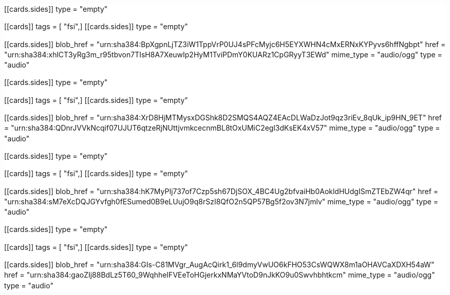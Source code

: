 [[cards.sides]]
type = "empty"


[[cards]]
tags = [ "fsi",]
[[cards.sides]]
type = "empty"

[[cards.sides]]
blob_href = "urn:sha384:BpXgpnLjTZ3iW1TppVrP0UJ4sPFcMyjc6H5EYXWHN4cMxERNxKYPyvs6hffNgbpt"
href = "urn:sha384:xhlCT3yRg3m_r95tbvon7TIsH8A7XeuwIp2HyM1TviPDmY0KUARz1CpGRyyT3EWd"
mime_type = "audio/ogg"
type = "audio"

[[cards.sides]]
type = "empty"


[[cards]]
tags = [ "fsi",]
[[cards.sides]]
type = "empty"

[[cards.sides]]
blob_href = "urn:sha384:XrD8HjMTMysxDGShk8D2SMQS4AQZ4EAcDLWaDzJot9qz3riEv_8qUk_ip9HN_9ET"
href = "urn:sha384:QDnrJVVkNcqif07UJUT6qtzeRjNUttjvmkcecnmBL8tOxUMiC2egl3dKsEK4xV57"
mime_type = "audio/ogg"
type = "audio"

[[cards.sides]]
type = "empty"


[[cards]]
tags = [ "fsi",]
[[cards.sides]]
type = "empty"

[[cards.sides]]
blob_href = "urn:sha384:hK7MyPIj737of7Czp5sh67DjSOX_4BC4Ug2bfvaiHb0AokldHUdgISmZTEbZW4qr"
href = "urn:sha384:sM7eXcDQJGYvfgh0fESumed0B9eLUujO9q8rSzI8QfO2n5QP57Bg5f2ov3N7jmlv"
mime_type = "audio/ogg"
type = "audio"

[[cards.sides]]
type = "empty"


[[cards]]
tags = [ "fsi",]
[[cards.sides]]
type = "empty"

[[cards.sides]]
blob_href = "urn:sha384:GIs-C81MVgr_AugAcQirk1_6l9dmyVwUO6kFHO53CsWQWX8m1aOHAVCaXDXH54aW"
href = "urn:sha384:gaoZIj88BdLz5T60_9WqhheIFVEeToHGjerkxNMaYVtoD9nJkKO9u0Swvhbhtkcm"
mime_type = "audio/ogg"
type = "audio"
